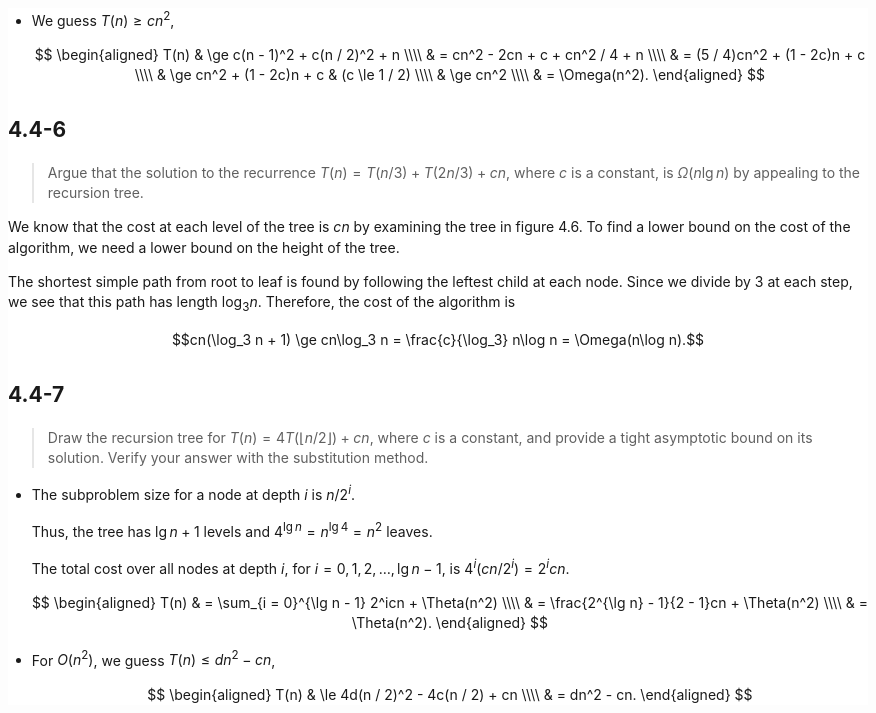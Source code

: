- We guess $T(n) \ge cn^2$,

    $$
    \begin{aligned}
    T(n) & \ge c(n - 1)^2 + c(n / 2)^2 + n \\\\
         & =   cn^2 - 2cn + c + cn^2 / 4 + n \\\\
         & =   (5 / 4)cn^2 + (1 - 2c)n + c \\\\
         & \ge cn^2 + (1 - 2c)n + c & (c \le 1 / 2) \\\\
         & \ge cn^2 \\\\
         & =   \Omega(n^2).
    \end{aligned}
    $$

## 4.4-6

> Argue that the solution to the recurrence $T(n) = T(n / 3) + T(2n / 3) + cn$, where $c$ is a constant, is $\Omega(n\lg n)$ by appealing to the recursion tree.

We know that the cost at each level of the tree is $cn$ by examining the tree in figure 4.6. To find a lower bound on the cost of the algorithm, we need a lower bound on the height of the tree.

The shortest simple path from root to leaf is found by following the leftest child at each node. Since we divide by $3$ at each step, we see that this path has length $\log_3 n$. Therefore, the cost of the algorithm is

$$cn(\log_3 n + 1) \ge cn\log_3 n = \frac{c}{\log_3} n\log n = \Omega(n\log n).$$

## 4.4-7

> Draw the recursion tree for $T(n) = 4T(\lfloor n / 2 \rfloor) + cn$, where $c$ is a constant, and provide a tight asymptotic bound on its solution. Verify your answer with the substitution method.

- The subproblem size for a node at depth $i$ is $n / 2^i$.

    Thus, the tree has $\lg n + 1$ levels and $4^{\lg n} = n^{\lg 4} = n^2$ leaves.

    The total cost over all nodes at depth $i$, for $i = 0, 1, 2, \ldots, \lg n - 1$, is $4^i(cn / 2^i) = 2^icn$.

    $$
    \begin{aligned}
    T(n) & = \sum_{i = 0}^{\lg n - 1} 2^icn + \Theta(n^2) \\\\
         & = \frac{2^{\lg n} - 1}{2 - 1}cn + \Theta(n^2) \\\\
         & = \Theta(n^2).
    \end{aligned}
    $$

- For $O(n^2)$, we guess $T(n) \le dn^2 - cn$,

    $$
    \begin{aligned}
    T(n) & \le 4d(n / 2)^2 - 4c(n / 2) + cn \\\\
         & =   dn^2 - cn.
    \end{aligned}
    $$
